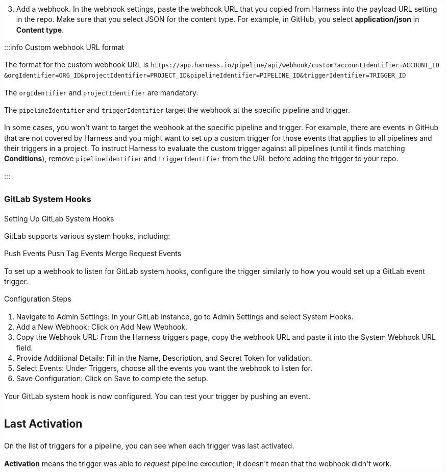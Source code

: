 3. Add a webhook. In the webhook settings, paste the webhook URL that you copied from Harness into the payload URL setting in the repo. Make sure that you select JSON for the content type. For example, in GitHub, you select **application/json** in **Content type**.

:::info Custom webhook URL format

The format for the custom webhook URL is `https://app.harness.io/pipeline/api/webhook/custom?accountIdentifier=ACCOUNT_ID&orgIdentifier=ORG_ID&projectIdentifier=PROJECT_ID&pipelineIdentifier=PIPELINE_ID&triggerIdentifier=TRIGGER_ID`

The `orgIdentifier` and `projectIdentifier` are mandatory.

The `pipelineIdentifier` and `triggerIdentifier` target the webhook at the specific pipeline and trigger.

In some cases, you won't want to target the webhook at the specific pipeline and trigger. For example, there are events in GitHub that are not covered by Harness and you might want to set up a custom trigger for those events that applies to all pipelines and their triggers in a project. To instruct Harness to evaluate the custom trigger against all pipelines (until it finds matching **Conditions**), remove `pipelineIdentifier` and `triggerIdentifier` from the URL before adding the trigger to your repo.

:::

### GitLab System Hooks

Setting Up GitLab System Hooks

GitLab supports various system hooks, including:

Push Events
Push Tag Events
Merge Request Events

To set up a webhook to listen for GitLab system hooks, configure the trigger similarly to how you would set up a GitLab event trigger.

Configuration Steps

1. Navigate to Admin Settings: In your GitLab instance, go to Admin Settings and select System Hooks.
2. Add a New Webhook: Click on Add New Webhook.
3. Copy the Webhook URL: From the Harness triggers page, copy the webhook URL and paste it into the System Webhook URL field.
4. Provide Additional Details: Fill in the Name, Description, and Secret Token for validation.
5. Select Events: Under Triggers, choose all the events you want the webhook to listen for.
6. Save Configuration: Click on Save to complete the setup.

Your GitLab system hook is now configured. You can test your trigger by pushing an event.

## Last Activation

On the list of triggers for a pipeline, you can see when each trigger was last activated.

**Activation** means the trigger was able to *request* pipeline execution; it doesn't mean that the webhook didn't work.
